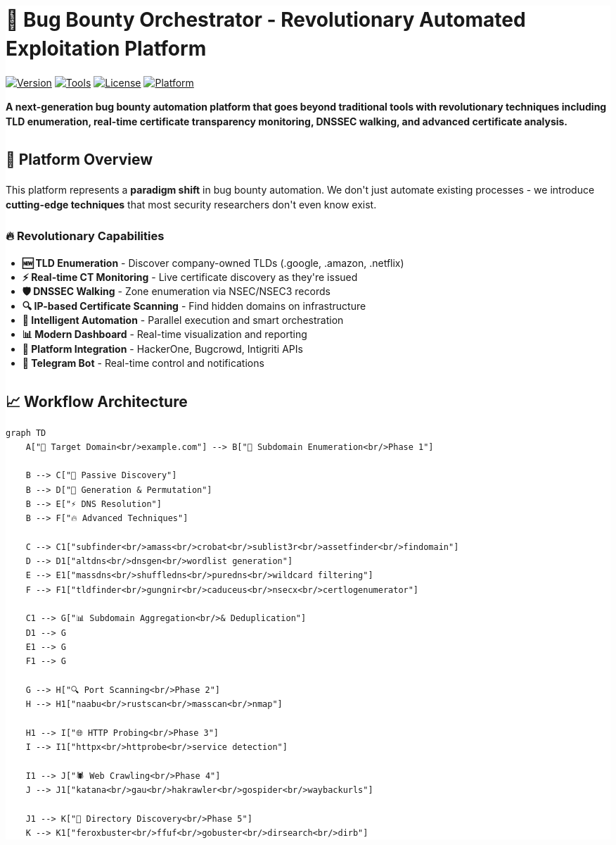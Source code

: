 # 🚀 Bug Bounty Orchestrator - Revolutionary Automated Exploitation Platform

[![Version](https://img.shields.io/badge/version-1.0.0-blue.svg)](https://github.com/dedezinholindo/automated-explloit-tool/releases)
[![Tools](https://img.shields.io/badge/tools-40+-green.svg)](#-complete-tool-arsenal)
[![License](https://img.shields.io/badge/license-MIT-orange.svg)](LICENSE)
[![Platform](https://img.shields.io/badge/platform-Linux-red.svg)](https://github.com/dedezinholindo/automated-explloit-tool)

**A next-generation bug bounty automation platform that goes beyond traditional tools with revolutionary techniques including TLD enumeration, real-time certificate transparency monitoring, DNSSEC walking, and advanced certificate analysis.**

## 🎯 Platform Overview

This platform represents a **paradigm shift** in bug bounty automation. We don't just automate existing processes - we introduce **cutting-edge techniques** that most security researchers don't even know exist.

### 🔥 Revolutionary Capabilities

- **🆕 TLD Enumeration** - Discover company-owned TLDs (.google, .amazon, .netflix)
- **⚡ Real-time CT Monitoring** - Live certificate discovery as they're issued
- **🛡️ DNSSEC Walking** - Zone enumeration via NSEC/NSEC3 records
- **🔍 IP-based Certificate Scanning** - Find hidden domains on infrastructure
- **🤖 Intelligent Automation** - Parallel execution and smart orchestration
- **📊 Modern Dashboard** - Real-time visualization and reporting
- **🔗 Platform Integration** - HackerOne, Bugcrowd, Intigriti APIs
- **📱 Telegram Bot** - Real-time control and notifications

## 📈 Workflow Architecture

```mermaid
graph TD
    A["🎯 Target Domain<br/>example.com"] --> B["🔄 Subdomain Enumeration<br/>Phase 1"]
    
    B --> C["📡 Passive Discovery"]
    B --> D["🧬 Generation & Permutation"]
    B --> E["⚡ DNS Resolution"]
    B --> F["🔥 Advanced Techniques"]
    
    C --> C1["subfinder<br/>amass<br/>crobat<br/>sublist3r<br/>assetfinder<br/>findomain"]
    D --> D1["altdns<br/>dnsgen<br/>wordlist generation"]
    E --> E1["massdns<br/>shuffledns<br/>puredns<br/>wildcard filtering"]
    F --> F1["tldfinder<br/>gungnir<br/>caduceus<br/>nsecx<br/>certlogenumerator"]
    
    C1 --> G["📊 Subdomain Aggregation<br/>& Deduplication"]
    D1 --> G
    E1 --> G
    F1 --> G
    
    G --> H["🔍 Port Scanning<br/>Phase 2"]
    H --> H1["naabu<br/>rustscan<br/>masscan<br/>nmap"]
    
    H1 --> I["🌐 HTTP Probing<br/>Phase 3"]
    I --> I1["httpx<br/>httprobe<br/>service detection"]
    
    I1 --> J["🕷️ Web Crawling<br/>Phase 4"]
    J --> J1["katana<br/>gau<br/>hakrawler<br/>gospider<br/>waybackurls"]
    
    J1 --> K["📁 Directory Discovery<br/>Phase 5"]
    K --> K1["feroxbuster<br/>ffuf<br/>gobuster<br/>dirsearch<br/>dirb"]
```